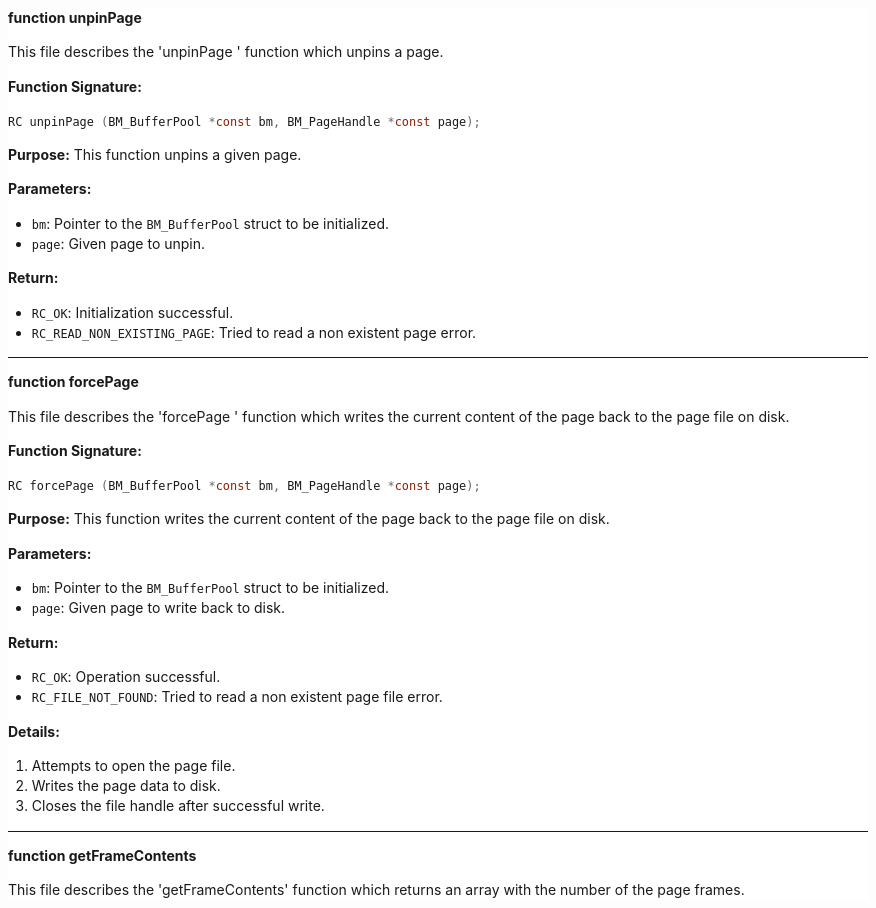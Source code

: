 
**function unpinPage**

This file describes the 'unpinPage ' function which unpins a page.

**Function Signature:**

```c
RC unpinPage (BM_BufferPool *const bm, BM_PageHandle *const page);
```

**Purpose:** This function unpins a given page.


**Parameters:**

- `bm`: Pointer to the `BM_BufferPool` struct to be initialized.
- `page`: Given page to unpin.

**Return:**

- `RC_OK`: Initialization successful.
- `RC_READ_NON_EXISTING_PAGE`: Tried to read a non existent page error.



---

**function forcePage**

This file describes the 'forcePage ' function which writes the current content of the page back to the page file on disk.

**Function Signature:**

```c
RC forcePage (BM_BufferPool *const bm, BM_PageHandle *const page);
```

**Purpose:** This function writes the current content of the page back to the page file on disk.


**Parameters:**

- `bm`: Pointer to the `BM_BufferPool` struct to be initialized.
- `page`: Given page to write back to disk.

**Return:**

- `RC_OK`: Operation successful.
- `RC_FILE_NOT_FOUND`: Tried to read a non existent page file error.

**Details:**
1. Attempts to open the page file.
2. Writes the page data to disk.
3. Closes the file handle after successful write.




---

**function getFrameContents**

This file describes the 'getFrameContents' function which returns an array with the number of the page frames.

